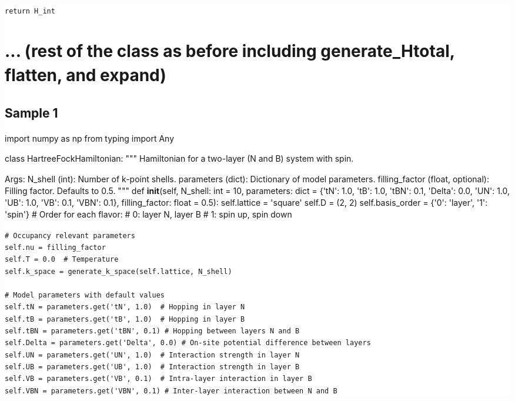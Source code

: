     return H_int

  # ... (rest of the class as before including generate_Htotal, flatten, and expand)

## Sample 1

import numpy as np
from typing import Any

class HartreeFockHamiltonian:
  """
  Hamiltonian for a two-layer (N and B) system with spin.

  Args:
    N_shell (int): Number of k-point shells.
    parameters (dict): Dictionary of model parameters.
    filling_factor (float, optional): Filling factor. Defaults to 0.5.
  """
  def __init__(self, N_shell: int = 10, parameters: dict = {'tN': 1.0, 'tB': 1.0, 'tBN': 0.1, 'Delta': 0.0, 'UN': 1.0, 'UB': 1.0, 'VB': 0.1, 'VBN': 0.1}, filling_factor: float = 0.5):
    self.lattice = 'square'
    self.D = (2, 2)
    self.basis_order = {'0': 'layer', '1': 'spin'}
    # Order for each flavor:
    # 0: layer N, layer B
    # 1: spin up, spin down

    # Occupancy relevant parameters
    self.nu = filling_factor
    self.T = 0.0  # Temperature
    self.k_space = generate_k_space(self.lattice, N_shell)

    # Model parameters with default values
    self.tN = parameters.get('tN', 1.0)  # Hopping in layer N
    self.tB = parameters.get('tB', 1.0)  # Hopping in layer B
    self.tBN = parameters.get('tBN', 0.1) # Hopping between layers N and B
    self.Delta = parameters.get('Delta', 0.0) # On-site potential difference between layers
    self.UN = parameters.get('UN', 1.0)  # Interaction strength in layer N
    self.UB = parameters.get('UB', 1.0)  # Interaction strength in layer B
    self.VB = parameters.get('VB', 0.1)  # Intra-layer interaction in layer B
    self.VBN = parameters.get('VBN', 0.1) # Inter-layer interaction between N and B

